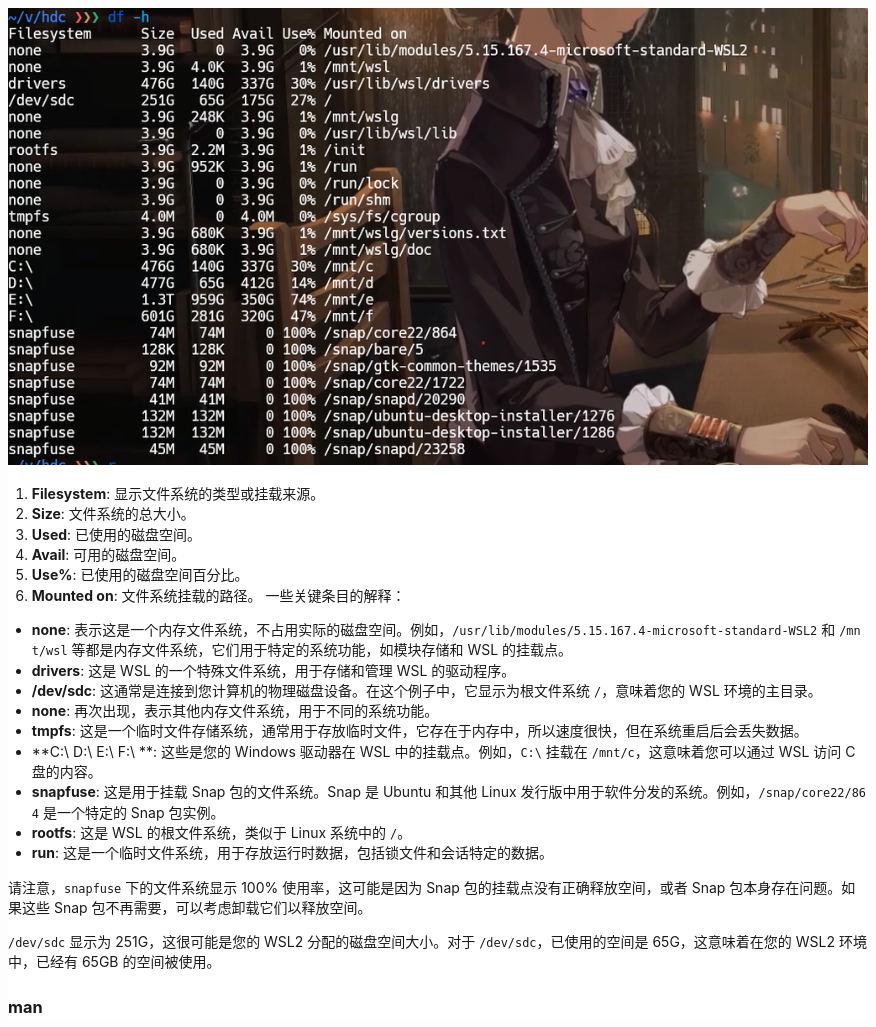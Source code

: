![](../ysyx/assets/df.png)

1. **Filesystem**: 显示文件系统的类型或挂载来源。
2. **Size**: 文件系统的总大小。
3. **Used**: 已使用的磁盘空间。
4. **Avail**: 可用的磁盘空间。
5. **Use%**: 已使用的磁盘空间百分比。
6. **Mounted on**: 文件系统挂载的路径。
一些关键条目的解释：

- **none**: 表示这是一个内存文件系统，不占用实际的磁盘空间。例如，`/usr/lib/modules/5.15.167.4-microsoft-standard-WSL2` 和 `/mnt/wsl` 等都是内存文件系统，它们用于特定的系统功能，如模块存储和 WSL 的挂载点。
- **drivers**: 这是 WSL 的一个特殊文件系统，用于存储和管理 WSL 的驱动程序。
- **/dev/sdc**: 这通常是连接到您计算机的物理磁盘设备。在这个例子中，它显示为根文件系统 `/`，意味着您的 WSL 环境的主目录。
- **none**: 再次出现，表示其他内存文件系统，用于不同的系统功能。
- **tmpfs**: 这是一个临时文件存储系统，通常用于存放临时文件，它存在于内存中，所以速度很快，但在系统重启后会丢失数据。
- **C:\ D:\ E:\ F:\ **: 这些是您的 Windows 驱动器在 WSL 中的挂载点。例如，`C:\` 挂载在 `/mnt/c`，这意味着您可以通过 WSL 访问 C 盘的内容。
- **snapfuse**: 这是用于挂载 Snap 包的文件系统。Snap 是 Ubuntu 和其他 Linux 发行版中用于软件分发的系统。例如，`/snap/core22/864` 是一个特定的 Snap 包实例。
- **rootfs**: 这是 WSL 的根文件系统，类似于 Linux 系统中的 `/`。
- **run**: 这是一个临时文件系统，用于存放运行时数据，包括锁文件和会话特定的数据。

请注意，`snapfuse` 下的文件系统显示 100% 使用率，这可能是因为 Snap 包的挂载点没有正确释放空间，或者 Snap 包本身存在问题。如果这些 Snap 包不再需要，可以考虑卸载它们以释放空间。

`/dev/sdc` 显示为 251G，这很可能是您的 WSL2 分配的磁盘空间大小。对于 `/dev/sdc`，已使用的空间是 65G，这意味着在您的 WSL2 环境中，已经有 65GB 的空间被使用。

### **man**

